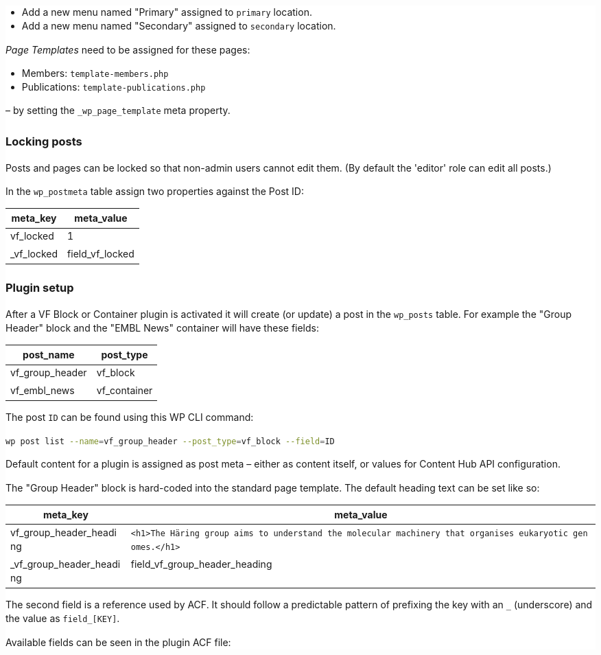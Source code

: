 * Add a new menu named "Primary" assigned to `primary` location.
* Add a new menu named "Secondary" assigned to `secondary` location.

*Page Templates* need to be assigned for these pages:

* Members: `template-members.php`
* Publications: `template-publications.php`

– by setting the `_wp_page_template` meta property.

### Locking posts

Posts and pages can be locked so that non-admin users cannot edit them. (By default the 'editor' role can edit all posts.)

In the `wp_postmeta` table assign two properties against the Post ID:

| meta_key | meta_value |
| ----------- | ------------ |
| vf_locked | 1 |
| \_vf_locked | field_vf_locked |

### Plugin setup

After a VF Block or Container plugin is activated it will create (or update) a post in the `wp_posts` table. For example the "Group Header" block and the "EMBL News" container will have these fields:

| post_name | post_type |
| ----------- | ------------ |
| vf_group_header | vf_block |
| vf_embl_news | vf_container |

The post `ID` can be found using this WP CLI command:

```sh
wp post list --name=vf_group_header --post_type=vf_block --field=ID
```

Default content for a plugin is assigned as post meta – either as content itself, or values for Content Hub API configuration.

The "Group Header" block is hard-coded into the standard page template. The default heading text can be set like so:

| meta_key | meta_value |
| ----------- | ------------ |
| vf_group_header_heading | `<h1>The Häring group aims to understand the molecular machinery that organises eukaryotic genomes.</h1>` |
| \_vf_group_header_heading | field_vf_group_header_heading |

The second field is a reference used by ACF. It should follow a predictable pattern of prefixing the key with an `_` (underscore) and the value as `field_[KEY]`.

Available fields can be seen in the plugin ACF file:
